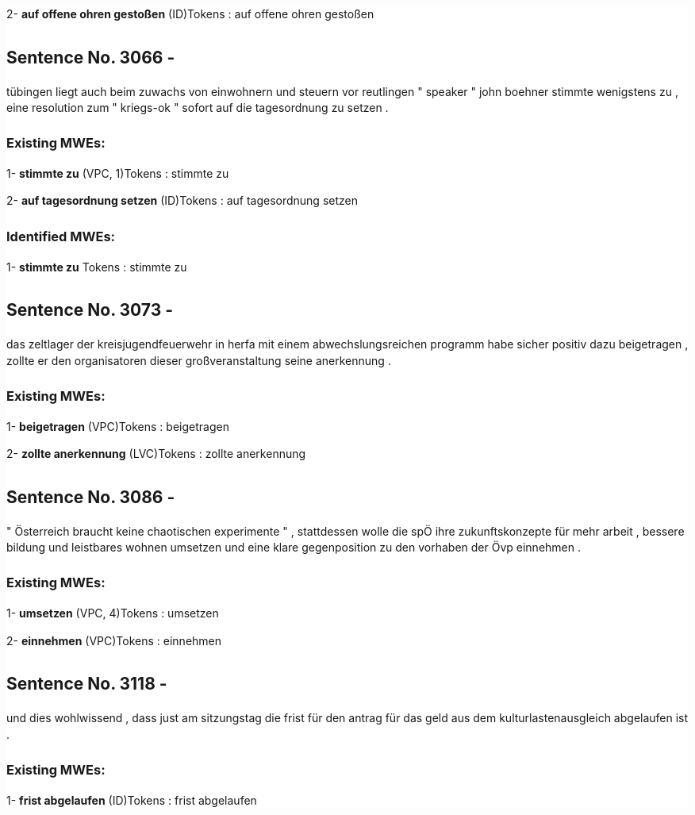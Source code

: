2- **auf offene ohren gestoßen** (ID)Tokens : 
auf
offene
ohren
gestoßen

## Sentence No. 3066 - 
tübingen liegt auch beim zuwachs von einwohnern und steuern vor reutlingen " speaker " john boehner stimmte wenigstens zu , eine resolution zum " kriegs-ok " sofort auf die tagesordnung zu setzen . 
### Existing MWEs: 
1- **stimmte zu** (VPC, 1)Tokens : 
stimmte
zu

2- **auf tagesordnung setzen** (ID)Tokens : 
auf
tagesordnung
setzen

### Identified MWEs: 
1- **stimmte zu** Tokens : 
stimmte
zu

## Sentence No. 3073 - 
das zeltlager der kreisjugendfeuerwehr in herfa mit einem abwechslungsreichen programm habe sicher positiv dazu beigetragen , zollte er den organisatoren dieser großveranstaltung seine anerkennung . 
### Existing MWEs: 
1- **beigetragen** (VPC)Tokens : 
beigetragen

2- **zollte anerkennung** (LVC)Tokens : 
zollte
anerkennung

## Sentence No. 3086 - 
" Österreich braucht keine chaotischen experimente " , stattdessen wolle die spÖ ihre zukunftskonzepte für mehr arbeit , bessere bildung und leistbares wohnen umsetzen und eine klare gegenposition zu den vorhaben der Övp einnehmen . 
### Existing MWEs: 
1- **umsetzen** (VPC, 4)Tokens : 
umsetzen

2- **einnehmen** (VPC)Tokens : 
einnehmen

## Sentence No. 3118 - 
und dies wohlwissend , dass just am sitzungstag die frist für den antrag für das geld aus dem kulturlastenausgleich abgelaufen ist . 
### Existing MWEs: 
1- **frist abgelaufen** (ID)Tokens : 
frist
abgelaufen
